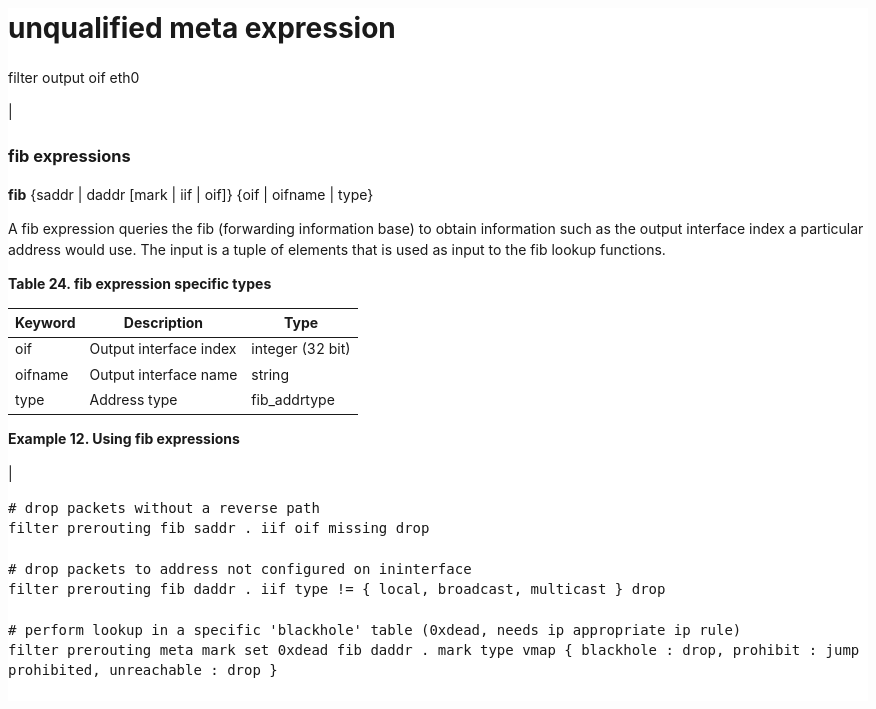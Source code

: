 # unqualified meta expression
filter output oif eth0
                    </pre>

 |

</div>

</div>

<div class="refsect2"><a name="AEN1386"></a>

### fib expressions

**fib** {saddr | daddr [mark | iif | oif]} {oif | oifname | type}

A fib expression queries the fib (forwarding information base) to obtain information such as the output interface index a particular address would use. The input is a tuple of elements that is used as input to the fib lookup functions.

<div class="table"><a name="AEN1404"></a>

**Table 24\. fib expression specific types**

| Keyword | Description | Type |
| --- | --- | --- |
| oif | Output interface index | integer (32 bit) |
| oifname | Output interface name | string |
| type | Address type | fib_addrtype |

</div>

<div class="example"><a name="AEN1429"></a>

**Example 12\. Using fib expressions**

| 

<pre class="programlisting"># drop packets without a reverse path
filter prerouting fib saddr . iif oif missing drop

# drop packets to address not configured on ininterface
filter prerouting fib daddr . iif type != { local, broadcast, multicast } drop

# perform lookup in a specific 'blackhole' table (0xdead, needs ip appropriate ip rule)
filter prerouting meta mark set 0xdead fib daddr . mark type vmap { blackhole : drop, prohibit : jump prohibited, unreachable : drop }
                    </pre>
